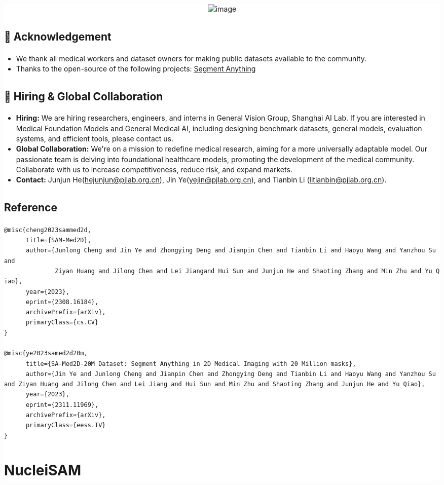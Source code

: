 <p align="center"><img width="300" alt="image" src="https://github.com/OpenGVLab/SAM-Med2D/blob/main/assets/SAM_Med2D_wechat_group.png"></p> 

## 🤝 Acknowledgement
- We thank all medical workers and dataset owners for making public datasets available to the community.
- Thanks to the open-source of the following projects: [Segment Anything](https://github.com/facebookresearch/segment-anything) &#8194;

## 👋 Hiring & Global Collaboration
- **Hiring:** We are hiring researchers, engineers, and interns in General Vision Group, Shanghai AI Lab. If you are interested in Medical Foundation Models and General Medical AI, including designing benchmark datasets, general models, evaluation systems, and efficient tools, please contact us.
- **Global Collaboration:** We're on a mission to redefine medical research, aiming for a more universally adaptable model. Our passionate team is delving into foundational healthcare models, promoting the development of the medical community. Collaborate with us to increase competitiveness, reduce risk, and expand markets.
- **Contact:** Junjun He(hejunjun@pjlab.org.cn), Jin Ye(yejin@pjlab.org.cn), and Tianbin Li (litianbin@pjlab.org.cn).

## Reference
```
@misc{cheng2023sammed2d,
      title={SAM-Med2D}, 
      author={Junlong Cheng and Jin Ye and Zhongying Deng and Jianpin Chen and Tianbin Li and Haoyu Wang and Yanzhou Su and
              Ziyan Huang and Jilong Chen and Lei Jiangand Hui Sun and Junjun He and Shaoting Zhang and Min Zhu and Yu Qiao},
      year={2023},
      eprint={2308.16184},
      archivePrefix={arXiv},
      primaryClass={cs.CV}
}

@misc{ye2023samed2d20m,
      title={SA-Med2D-20M Dataset: Segment Anything in 2D Medical Imaging with 20 Million masks}, 
      author={Jin Ye and Junlong Cheng and Jianpin Chen and Zhongying Deng and Tianbin Li and Haoyu Wang and Yanzhou Su and Ziyan Huang and Jilong Chen and Lei Jiang and Hui Sun and Min Zhu and Shaoting Zhang and Junjun He and Yu Qiao},
      year={2023},
      eprint={2311.11969},
      archivePrefix={arXiv},
      primaryClass={eess.IV}
}
```
# NucleiSAM
